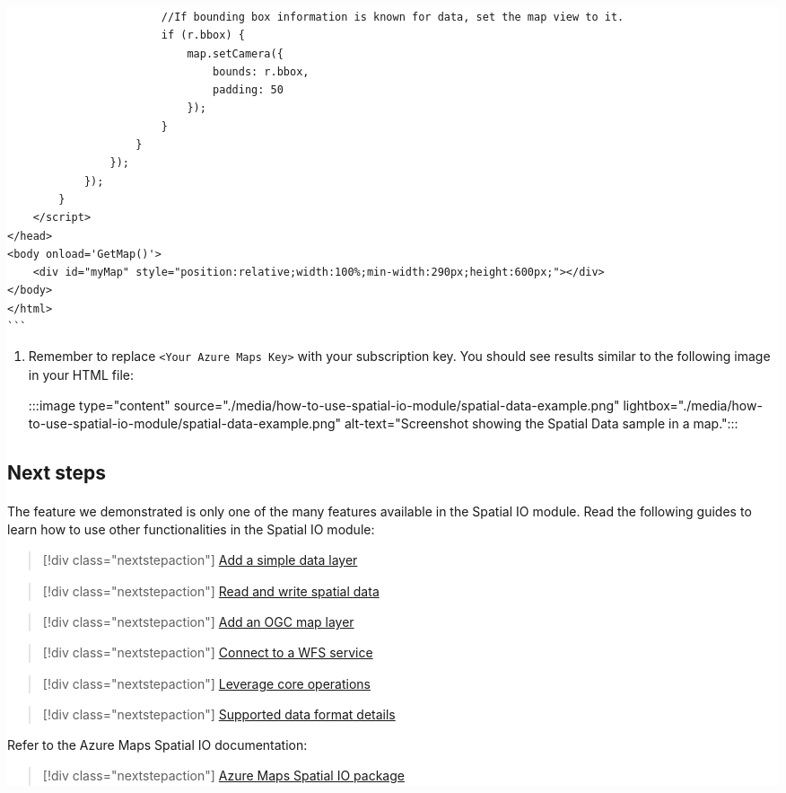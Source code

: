                             //If bounding box information is known for data, set the map view to it.
                            if (r.bbox) {
                                map.setCamera({
                                    bounds: r.bbox,
                                    padding: 50
                                });
                            }
                        }
                    });
                });
            }
        </script>
    </head>
    <body onload='GetMap()'>
        <div id="myMap" style="position:relative;width:100%;min-width:290px;height:600px;"></div>
    </body>
    </html>
    ```

1. Remember to replace `<Your Azure Maps Key>` with your subscription key. You should see results similar to the following image in your HTML file:

    :::image type="content" source="./media/how-to-use-spatial-io-module/spatial-data-example.png" lightbox="./media/how-to-use-spatial-io-module/spatial-data-example.png" alt-text="Screenshot showing the Spatial Data sample in a map.":::

## Next steps

The feature we demonstrated is only one of the many features available in the Spatial IO module. Read the following guides to learn how to use other functionalities in the Spatial IO module:

> [!div class="nextstepaction"]
> [Add a simple data layer]

> [!div class="nextstepaction"]
> [Read and write spatial data]

> [!div class="nextstepaction"]
> [Add an OGC map layer]

> [!div class="nextstepaction"]
> [Connect to a WFS service]

> [!div class="nextstepaction"]
> [Leverage core operations]

> [!div class="nextstepaction"]
> [Supported data format details]

Refer to the Azure Maps Spatial IO documentation:

> [!div class="nextstepaction"]
> [Azure Maps Spatial IO package]

[Add a map layer from the Open Geospatial Consortium (OGC)]: spatial-io-add-ogc-map-layer.md
[Add a simple data layer]: spatial-io-add-simple-data-layer.md
[Add an OGC map layer]: spatial-io-add-ogc-map-layer.md
[Azure Maps account]: quick-demo-map-app.md#create-an-azure-maps-account
[Azure Maps map control]: how-to-use-map-control.md
[Azure Maps Spatial IO package]: /javascript/api/azure-maps-spatial-io
[azure-maps-spatial-io]: https://www.npmjs.com/package/azure-maps-spatial-io
[Connect to a WFS service]: spatial-io-connect-wfs-service.md
[Core IO operations]: spatial-io-core-operations.md
[How to use the Azure Maps map control npm package]: how-to-use-npm-package.md
[Leverage core operations]: spatial-io-core-operations.md
[Read and write spatial data]: spatial-io-read-write-spatial-data.md
[Route66Attractions.xml]: https://samples.azuremaps.com/data/Gpx/Route66Attractions.xml
[Spatial IO module]: https://www.npmjs.com/package/azure-maps-spatial-io
[subscription key]: quick-demo-map-app.md#get-the-subscription-key-for-your-account
[Supported data format details]: spatial-io-supported-data-format-details.md
